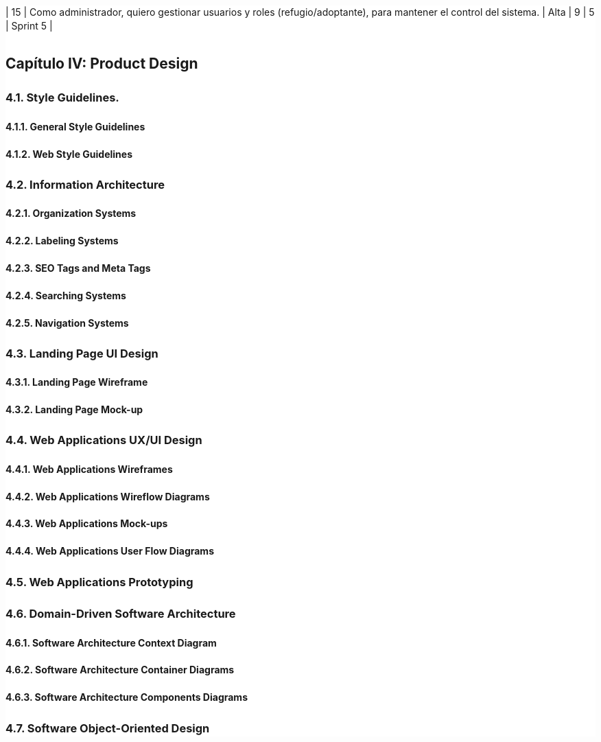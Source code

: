 | 15     | Como administrador, quiero gestionar usuarios y roles (refugio/adoptante), para mantener el control del sistema.                                 | Alta          | 9             | 5                      | Sprint 5            |


## Capítulo IV: Product Design

### 4.1. Style Guidelines.

#### 4.1.1. General Style Guidelines

#### 4.1.2. Web Style Guidelines

### 4.2. Information Architecture

#### 4.2.1. Organization Systems

#### 4.2.2. Labeling Systems

#### 4.2.3. SEO Tags and Meta Tags

#### 4.2.4. Searching Systems

#### 4.2.5. Navigation Systems

### 4.3. Landing Page UI Design

#### 4.3.1. Landing Page Wireframe

#### 4.3.2. Landing Page Mock-up

### 4.4. Web Applications UX/UI Design

#### 4.4.1. Web Applications Wireframes

#### 4.4.2. Web Applications Wireflow Diagrams

#### 4.4.3. Web Applications Mock-ups

#### 4.4.4. Web Applications User Flow Diagrams

### 4.5. Web Applications Prototyping

### 4.6. Domain-Driven Software Architecture

#### 4.6.1. Software Architecture Context Diagram

#### 4.6.2. Software Architecture Container Diagrams

#### 4.6.3. Software Architecture Components Diagrams

### 4.7. Software Object-Oriented Design
